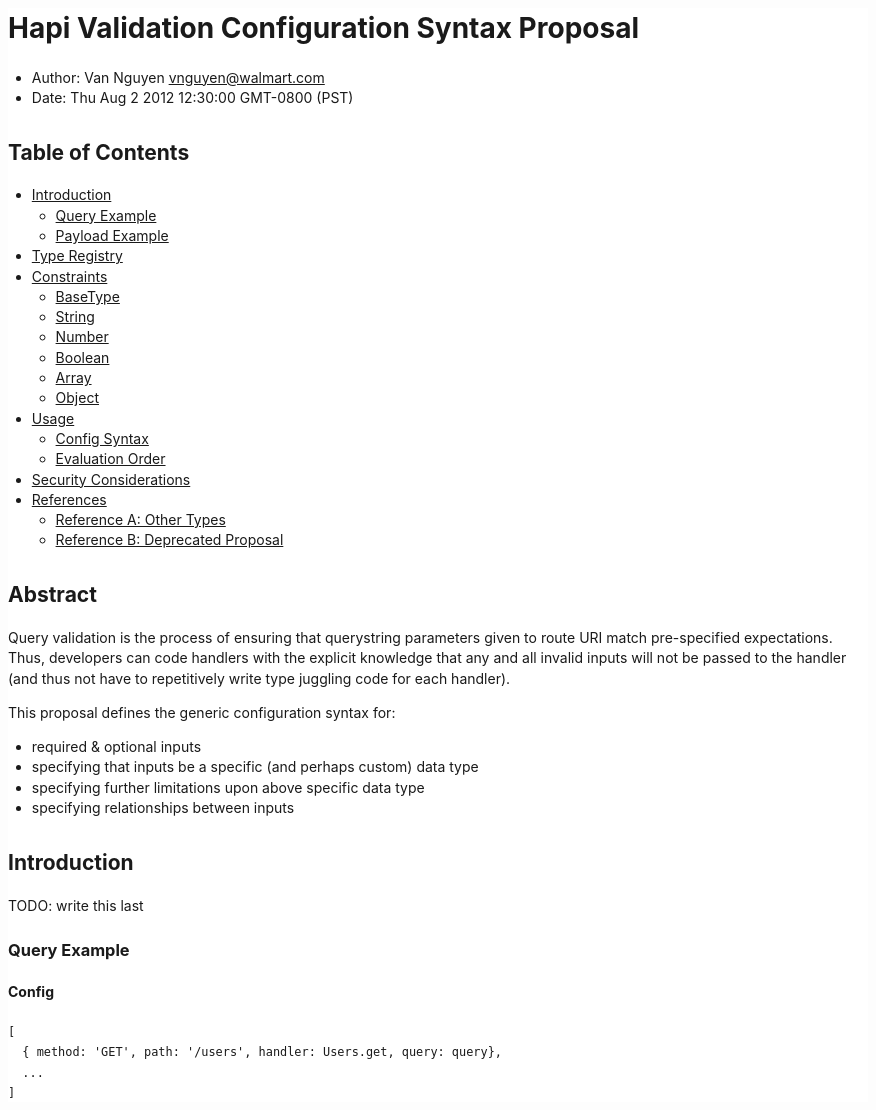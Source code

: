 # Hapi Validation Configuration Syntax Proposal

* Author: Van Nguyen <vnguyen@walmart.com>
* Date: Thu Aug 2 2012 12:30:00 GMT-0800 (PST)

## Table of Contents

* [Introduction](#introduction "Introduction")
    * [Query Example](#query-example "Query Example")
    * [Payload Example](#payload-example "Payload Example")
* [Type Registry](#type-registry "Type Registry")
* [Constraints](#constraints "Constraints")
    * [BaseType](#basetype "BaseType")
    * [String](#string "String")
    * [Number](#number "Number")
    * [Boolean](#boolean "Boolean")
    * [Array](#array "Array")
    * [Object](#object "Object")
* [Usage](#usage "Usage")
    * [Config Syntax](#config-syntax "Config Syntax")
    * [Evaluation Order](#evaluation-order "Evaluation Order")
* [Security Considerations](#security-considerations "Security Considerations")
* [References](#references "References")
    * [Reference A: Other Types](#reference-a-other-types "Reference A: Other Types")
    * [Reference B: Deprecated Proposal](#reference-b-deprecated-proposal "Reference B: Deprecated Proposal")
 

## Abstract

Query validation is the process of ensuring that querystring parameters given to route URI match pre-specified expectations. Thus, developers can code handlers with the explicit knowledge that any and all invalid inputs will not be passed to the handler (and thus not have to repetitively write type juggling code for each handler). 

This proposal defines the generic configuration syntax for:
* required & optional inputs
* specifying that inputs be a specific (and perhaps custom) data type
* specifying further limitations upon above specific data type
* specifying relationships between inputs

## Introduction

TODO: write this last

### Query Example
#### Config
    [
      { method: 'GET', path: '/users', handler: Users.get, query: query},
      ...
    ]
